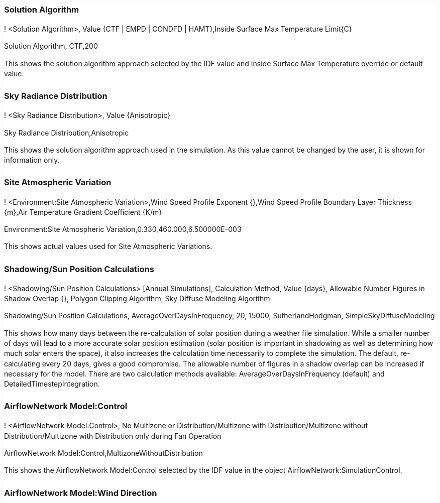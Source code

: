 ### Solution Algorithm

! &lt;Solution Algorithm&gt;, Value {CTF | EMPD | CONDFD | HAMT},Inside Surface Max Temperature Limit{C}

Solution Algorithm, CTF,200

This shows the solution algorithm approach selected by the IDF value and Inside Surface Max Temperature override or default value.

### Sky Radiance Distribution

! &lt;Sky Radiance Distribution&gt;, Value {Anisotropic}

Sky Radiance Distribution,Anisotropic

This shows the solution algorithm approach used in the simulation. As this value cannot be changed by the user, it is shown for information only.

### Site Atmospheric Variation

! &lt;Environment:Site Atmospheric Variation&gt;,Wind Speed Profile Exponent {},Wind Speed Profile Boundary Layer Thickness {m},Air Temperature Gradient Coefficient {K/m}

Environment:Site Atmospheric Variation,0.330,460.000,6.500000E-003

This shows actual values used for Site Atmospheric Variations.

### Shadowing/Sun Position Calculations

! &lt;Shadowing/Sun Position Calculations&gt; [Annual Simulations], Calculation Method, Value {days}, Allowable Number Figures in Shadow Overlap {}, Polygon Clipping Algorithm, Sky Diffuse Modeling Algorithm

Shadowing/Sun Position Calculations, AverageOverDaysInFrequency, 20, 15000, SutherlandHodgman, SimpleSkyDiffuseModeling

This shows how many days between the re-calculation of solar position during a weather file simulation. While a smaller number of days will lead to a more accurate solar position estimation (solar position is important in shadowing as well as determining how much solar enters the space), it also increases the calculation time necessarily to complete the simulation. The default, re-calculating every 20 days, gives a good compromise. The allowable number of figures in a shadow overlap can be increased if necessary for the model. There are two calculation methods available: AverageOverDaysInFrequency (default) and DetailedTimestepIntegration.

### AirflowNetwork Model:Control

! &lt;AirflowNetwork Model:Control&gt;, No Multizone or Distribution/Multizone with Distribution/Multizone without Distribution/Multizone with Distribution only during Fan Operation

AirflowNetwork Model:Control,MultizoneWithoutDistribution

This shows the AirflowNetwork Model:Control selected by the IDF value in the object AirflowNetwork:SimulationControl.

### AirflowNetwork Model:Wind Direction
